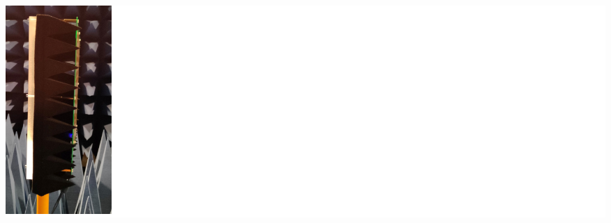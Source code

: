 <img title="RIS Mounting bracket sideview" src="figures/RIS_mounting_sideView.jpg" alt="RIS Mounting Side View" height="300"> 
